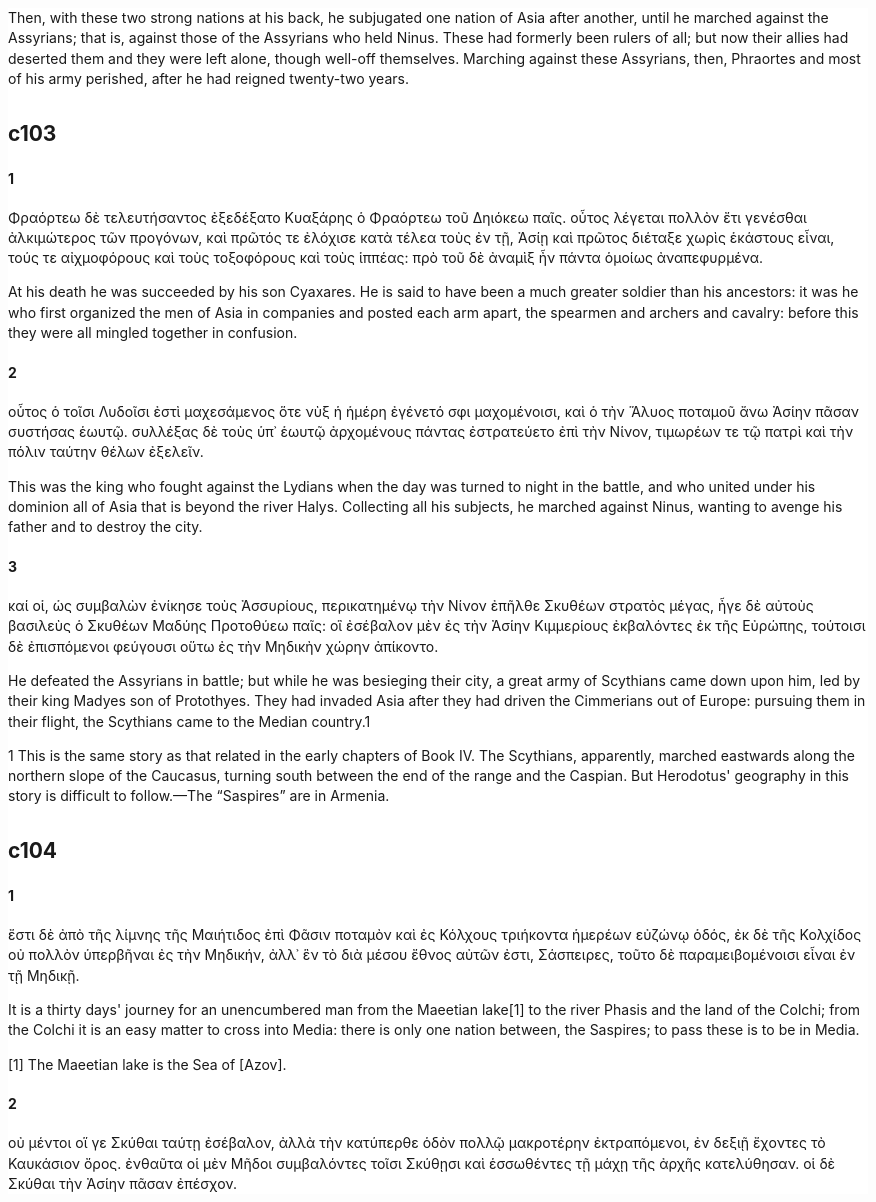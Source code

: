 Then, with these two strong nations at his back, he subjugated one nation of Asia after another, until he marched against the Assyrians; that is, against those of the Assyrians who held Ninus. These had formerly been rulers of all; but now their allies had deserted them and they were left alone, though well-off themselves. Marching against these Assyrians, then, Phraortes and most of his army perished, after he had reigned twenty-two years.
## c103
#### 1
Φραόρτεω δὲ τελευτήσαντος ἐξεδέξατο Κυαξάρης ὁ Φραόρτεω τοῦ Δηιόκεω παῖς. οὗτος λέγεται πολλὸν ἔτι γενέσθαι ἀλκιμώτερος τῶν προγόνων, καὶ πρῶτός τε ἐλόχισε κατὰ τέλεα τοὺς ἐν τῇ, Ἀσίῃ καὶ πρῶτος διέταξε χωρὶς ἑκάστους εἶναι, τούς τε αἰχμοφόρους καὶ τοὺς τοξοφόρους καὶ τοὺς ἱππέας: πρὸ τοῦ δὲ ἀναμὶξ ἦν πάντα ὁμοίως ἀναπεφυρμένα.

At his death he was succeeded by his son Cyaxares. He is said to have been a much greater soldier than his ancestors: it was he who first organized the men of Asia in companies and posted each arm apart, the spearmen and archers and cavalry: before this they were all mingled together in confusion.
#### 2
οὗτος ὁ τοῖσι Λυδοῖσι ἐστὶ μαχεσάμενος ὅτε νὺξ ἡ ἡμέρη ἐγένετό σφι μαχομένοισι, καὶ ὁ τὴν Ἅλυος ποταμοῦ ἄνω Ἀσίην πᾶσαν συστήσας ἑωυτῷ. συλλέξας δὲ τοὺς ὑπ᾽ ἑωυτῷ ἀρχομένους πάντας ἐστρατεύετο ἐπὶ τὴν Νίνον, τιμωρέων τε τῷ πατρὶ καὶ τὴν πόλιν ταύτην θέλων ἐξελεῖν.

This was the king who fought against the Lydians when the day was turned to night in the battle, and who united under his dominion all of Asia that is beyond the river Halys. Collecting all his subjects, he marched against Ninus, wanting to avenge his father and to destroy the city.
#### 3
καί οἱ, ὡς συμβαλὼν ἐνίκησε τοὺς Ἀσσυρίους, περικατημένῳ τὴν Νίνον ἐπῆλθε Σκυθέων στρατὸς μέγας, ἦγε δὲ αὐτοὺς βασιλεὺς ὁ Σκυθέων Μαδύης Προτοθύεω παῖς: οἳ ἐσέβαλον μὲν ἐς τὴν Ἀσίην Κιμμερίους ἐκβαλόντες ἐκ τῆς Εὐρώπης, τούτοισι δὲ ἐπισπόμενοι φεύγουσι οὕτω ἐς τὴν Μηδικὴν χώρην ἀπίκοντο.

He defeated the Assyrians in battle; but while he was besieging their city, a great army of Scythians came down upon him, led by their king Madyes son of Protothyes. They had invaded Asia after they had driven the Cimmerians out of Europe: pursuing them in their flight, the Scythians came to the Median country.1

1 This is the same story as that related in the early chapters of Book IV. The Scythians, apparently, marched eastwards along the northern slope of the Caucasus, turning south between the end of the range and the Caspian. But Herodotus' geography in this story is difficult to follow.—The “Saspires” are in Armenia.

## c104
#### 1
ἔστι δὲ ἀπὸ τῆς λίμνης τῆς Μαιήτιδος ἐπὶ Φᾶσιν ποταμὸν καὶ ἐς Κόλχους τριήκοντα ἡμερέων εὐζώνῳ ὁδός, ἐκ δὲ τῆς Κολχίδος οὐ πολλὸν ὑπερβῆναι ἐς τὴν Μηδικήν, ἀλλ᾽ ἓν τὸ διὰ μέσου ἔθνος αὐτῶν ἐστι, Σάσπειρες, τοῦτο δὲ παραμειβομένοισι εἶναι ἐν τῇ Μηδικῇ.

It is a thirty days' journey for an unencumbered man from the Maeetian lake[1] to the river Phasis and the land of the Colchi; from the Colchi it is an easy matter to cross into Media: there is only one nation between, the Saspires; to pass these is to be in Media.

[1] The Maeetian lake is the Sea of [Azov].
#### 2
οὐ μέντοι οἵ γε Σκύθαι ταύτῃ ἐσέβαλον, ἀλλὰ τὴν κατύπερθε ὁδὸν πολλῷ μακροτέρην ἐκτραπόμενοι, ἐν δεξιῇ ἔχοντες τὸ Καυκάσιον ὄρος. ἐνθαῦτα οἱ μὲν Μῆδοι συμβαλόντες τοῖσι Σκύθῃσι καὶ ἑσσωθέντες τῇ μάχῃ τῆς ἀρχῆς κατελύθησαν. οἱ δὲ Σκύθαι τὴν Ἀσίην πᾶσαν ἐπέσχον.
